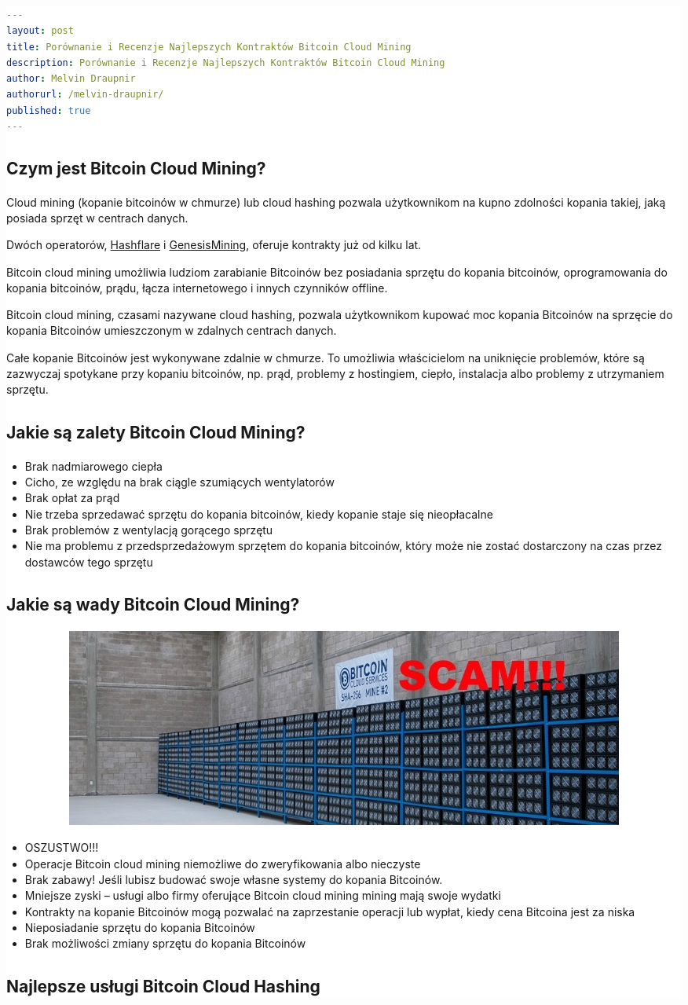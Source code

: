 ```yaml
---
layout: post
title: Porównanie i Recenzje Najlepszych Kontraktów Bitcoin Cloud Mining
description: Porównanie i Recenzje Najlepszych Kontraktów Bitcoin Cloud Mining
author: Melvin Draupnir
authorurl: /melvin-draupnir/
published: true
---
```


<h2>Czym jest Bitcoin Cloud Mining?</h2>

Cloud mining (kopanie bitcoinów w chmurze) lub cloud hashing pozwala użytkownikom na kupno zdolności kopania takiej, jaką posiada sprzęt w centrach danych.

Dwóch operatorów, <a href="http://geni.us/hashflare">Hashflare</a> i <a href="http://geni.us/advendorgm">GenesisMining</a>, oferuje kontrakty już od kilku lat.

Bitcoin cloud mining umożliwia ludziom zarabianie Bitcoinów bez posiadania sprzętu do kopania bitcoinów, oprogramowania do kopania bitcoinów, prądu, łącza internetowego i innych czynników offline.

Bitcoin cloud mining, czasami nazywane cloud hashing, pozwala użytkownikom kupować moc kopania Bitcoinów na sprzęcie do kopania Bitcoinów umieszczonym w zdalnych centrach danych.

Całe kopanie Bitcoinów jest wykonywane zdalnie w chmurze. To umożliwia właścicielom na uniknięcie problemów, które są zazwyczaj spotykane przy kopaniu bitcoinów, np. prąd, problemy z hostingiem, ciepło, instalacja albo problemy z utrzymaniem sprzętu.

<h2>Jakie są zalety Bitcoin Cloud Mining?</h2>
<ul>
<li>Brak nadmiarowego ciepła</li>
<li>Cicho, ze względu na brak ciągle szumiących wentylatorów</li>
<li>Brak opłat za prąd</li>
<li>Nie trzeba sprzedawać sprzętu do kopania bitcoinów, kiedy kopanie staje się nieopłacalne</li>
<li>Brak problemów z wentylacją gorącego sprzętu</li>
<li>Nie ma problemu z przedsprzedażowym sprzętem do kopania bitcoinów, który może nie zostać dostarczony na czas przez dostawców tego sprzętu</li>
</ul>
<h2>Jakie są wady Bitcoin Cloud Mining?</h2>
<center><img src="/images/bitcoin-cloud-mining-scams.jpg" alt="bitcoin mining disadvantages"/></center>
<ul>
<li>OSZUSTWO!!!</li>
<li>Operacje Bitcoin cloud mining niemożliwe do zweryfikowania albo nieczyste</li>
<li>Brak zabawy! Jeśli lubisz budować swoje własne systemy do kopania Bitcoinów.</li>
<li>Mniejsze zyski – usługi albo firmy oferujące Bitcoin cloud mining mining mają swoje wydatki</li>
<li>Kontrakty na kopanie Bitcoinów mogą pozwalać na zaprzestanie operacji lub wypłat, kiedy cena Bitcoina jest za niska</li>
<li>Nieposiadanie sprzętu do kopania Bitcoinów</li>
<li>Brak możliwości zmiany sprzętu do kopania Bitcoinów</li>
</ul>
<h2>Najlepsze usługi Bitcoin Cloud Hashing </h2>
